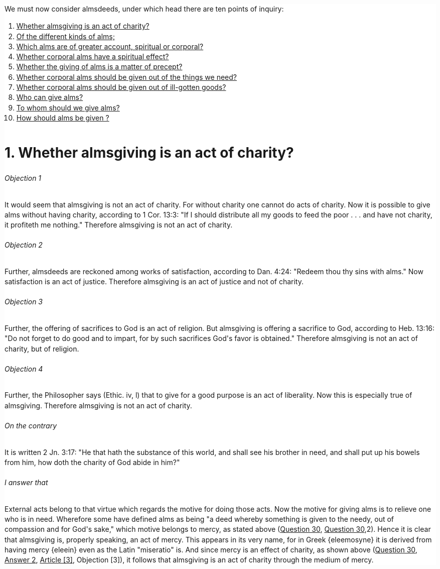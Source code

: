 We must now consider almsdeeds, under which head there are ten points of inquiry:  

1. [ Whether almsgiving is an act of charity?](#1.%20Whether%20almsgiving%20is%20an%20act%20of%20charity?)
2. [ Of the different kinds of alms;](#2.%20Whether%20the%20different%20kinds%20of%20almsdeeds%20are%20suitably%20enumerated?)
3. [ Which alms are of greater account, spiritual or corporal?](#3.%20Whether%20corporal%20alms%20are%20of%20more%20account%20than%20spiritual%20alms?)
4. [ Whether corporal alms have a spiritual effect?](#4.%20Whether%20corporal%20almsdeeds%20have%20a%20spiritual%20effect?)
5. [ Whether the giving of alms is a matter of precept?](#5.%20Whether%20almsgiving%20is%20a%20matter%20of%20precept?)
6. [ Whether corporal alms should be given out of the things we need?](#6.%20Whether%20one%20ought%20to%20give%20alms%20out%20of%20what%20one%20needs?)
7. [ Whether corporal alms should be given out of ill-gotten goods?](#7.%20Whether%20one%20may%20give%20alms%20out%20of%20ill-gotten%20goods?)
8. [ Who can give alms?](#8.%20Whether%20one%20who%20is%20under%20another's%20power%20can%20give%20alms?)
9. [ To whom should we give alms?](#9.%20Whether%20one%20ought%20to%20give%20alms%20to%20those%20rather%20who%20are%20more%20closely%20united%20to%20us?)
10. [ How should alms be given ?](#10.%20Whether%20alms%20should%20be%20given%20in%20abundance?)



# 1. Whether almsgiving is an act of charity? 

###### Objection 1
It would seem that almsgiving is not an act of charity. For without charity one cannot do acts of charity. Now it is possible to give alms without having charity, according to 1 Cor. 13:3: "If I should distribute all my goods to feed the poor . . . and have not charity, it profiteth me nothing." Therefore almsgiving is not an act of charity.  

###### Objection 2
Further, almsdeeds are reckoned among works of satisfaction, according to Dan. 4:24: "Redeem thou thy sins with alms." Now satisfaction is an act of justice. Therefore almsgiving is an act of justice and not of charity.  

###### Objection 3
Further, the offering of sacrifices to God is an act of religion. But almsgiving is offering a sacrifice to God, according to Heb. 13:16: "Do not forget to do good and to impart, for by such sacrifices God's favor is obtained." Therefore almsgiving is not an act of charity, but of religion.  

###### Objection 4
Further, the Philosopher says (Ethic. iv, l) that to give for a good purpose is an act of liberality. Now this is especially true of almsgiving. Therefore almsgiving is not an act of charity.  

###### On the contrary
It is written 2 Jn. 3:17: "He that hath the substance of this world, and shall see his brother in need, and shall put up his bowels from him, how doth the charity of God abide in him?"  

###### I answer that
External acts belong to that virtue which regards the motive for doing those acts. Now the motive for giving alms is to relieve one who is in need. Wherefore some have defined alms as being "a deed whereby something is given to the needy, out of compassion and for God's sake," which motive belongs to mercy, as stated above ([Question 30](30.%20Mercy.md), [Question 30](30.%20Mercy.md),2). Hence it is clear that almsgiving is, properly speaking, an act of mercy. This appears in its very name, for in Greek {eleemosyne} it is derived from having mercy {eleein} even as the Latin "miseratio" is. And since mercy is an effect of charity, as shown above ([Question 30](30.%20Mercy.md), [Answer 2](30.%20Mercy.md#2.%20Whether%20the%20reason%20for%20taking%20pity%20is%20a%20defect%20in%20the%20person%20who%20pities?%20), [Article \[3\]](SS030.html#SSQ30A2A3THEP1), Objection \[3\]), it follows that almsgiving is an act of charity through the medium of mercy.  
